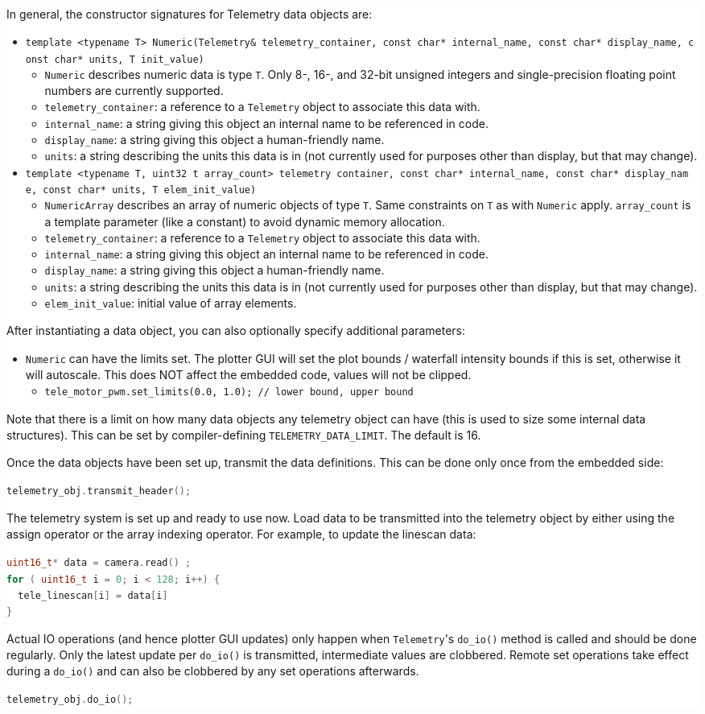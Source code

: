 In general, the constructor signatures for Telemetry data objects are:
- `template <typename T> Numeric(Telemetry& telemetry_container, const char* internal_name, const char* display_name, const char* units, T init_value)`
  - `Numeric` describes numeric data is type `T`. Only 8-, 16-, and 32-bit unsigned integers and single-precision floating point numbers are currently supported.
  - `telemetry_container`: a reference to a `Telemetry` object to associate this data with.
  - `internal_name`: a string giving this object an internal name to be referenced in code.
  - `display_name`: a string giving this object a human-friendly name.
  - `units`: a string describing the units this data is in (not currently used for purposes other than display, but that may change).
- `template <typename T, uint32 t array_count> telemetry container, const char* internal_name, const char* display_name, const char* units, T elem_init_value)`
  - `NumericArray` describes an array of numeric objects of type `T`. Same constraints on `T` as with `Numeric` apply. `array_count` is a template parameter (like a constant) to avoid dynamic memory allocation.
  - `telemetry_container`: a reference to a `Telemetry` object to associate this data with.
  - `internal_name`: a string giving this object an internal name to be referenced in code.
  - `display_name`: a string giving this object a human-friendly name.
  - `units`: a string describing the units this data is in (not currently used for purposes other than display, but that may change).
  - `elem_init_value`: initial value of array elements.

After instantiating a data object, you can also optionally specify additional parameters:
- `Numeric` can have the limits set. The plotter GUI will set the plot bounds / waterfall intensity bounds if this is set, otherwise it will autoscale. This does NOT affect the embedded code, values will not be clipped.
  - `tele_motor_pwm.set_limits(0.0, 1.0); // lower bound, upper bound`

Note that there is a limit on how many data objects any telemetry object can have (this is used to size some internal data structures). This can be set by compiler-defining `TELEMETRY_DATA_LIMIT`. The default is 16.

Once the data objects have been set up, transmit the data definitions.  This can be done only once from the embedded side:
```c++
telemetry_obj.transmit_header();
```

The telemetry system is set up and ready to use now. Load data to be transmitted into the telemetry object by either using the assign operator or the array indexing operator. For example, to update the linescan data:
```c++
uint16_t* data = camera.read() ;
for ( uint16_t i = 0; i < 128; i++) {
  tele_linescan[i] = data[i]
}
```

Actual IO operations (and hence plotter GUI updates) only happen when `Telemetry`'s `do_io()` method is called and should be done regularly. Only the latest update per `do_io()` is transmitted, intermediate values are clobbered. Remote set operations take effect during a `do_io()` and can also be clobbered by any set operations afterwards.
```c++
telemetry_obj.do_io();
```
